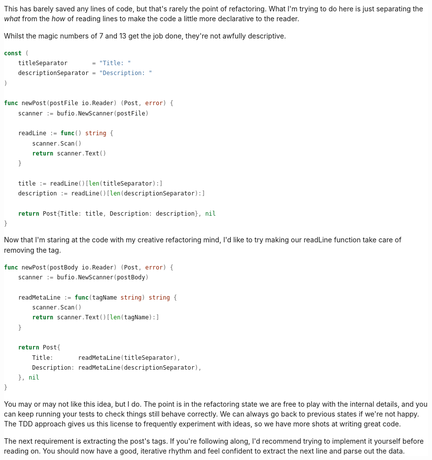 This has barely saved any lines of code, but that's rarely the point of refactoring. What I'm trying to do here is just separating the _what_ from the _how_ of reading lines to make the code a little more declarative to the reader.

Whilst the magic numbers of 7 and 13 get the job done, they're not awfully descriptive.

```go
const (
	titleSeparator       = "Title: "
	descriptionSeparator = "Description: "
)

func newPost(postFile io.Reader) (Post, error) {
	scanner := bufio.NewScanner(postFile)

	readLine := func() string {
		scanner.Scan()
		return scanner.Text()
	}

	title := readLine()[len(titleSeparator):]
	description := readLine()[len(descriptionSeparator):]

	return Post{Title: title, Description: description}, nil
}
```

Now that I'm staring at the code with my creative refactoring mind, I'd like to try making our readLine function take care of removing the tag.

```go
func newPost(postBody io.Reader) (Post, error) {
	scanner := bufio.NewScanner(postBody)

	readMetaLine := func(tagName string) string {
		scanner.Scan()
		return scanner.Text()[len(tagName):]
	}

	return Post{
		Title:       readMetaLine(titleSeparator),
		Description: readMetaLine(descriptionSeparator),
	}, nil
}
```

You may or may not like this idea, but I do. The point is in the refactoring state we are free to play with the internal details, and you can keep running your tests to check things still behave correctly. We can always go back to previous states if we're not happy. The TDD approach gives us this license to frequently experiment with ideas, so we have more shots at writing great code.

The next requirement is extracting the post's tags. If you're following along, I'd recommend trying to implement it yourself before reading on. You should now have a good, iterative rhythm and feel confident to extract the next line and parse out the data.
